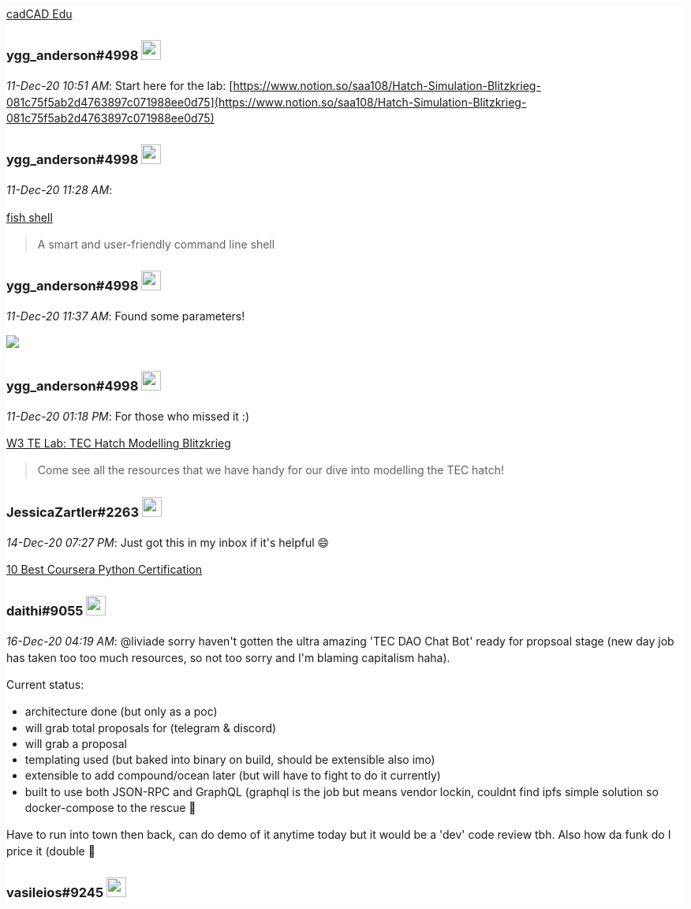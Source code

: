 [cadCAD Edu](https://www.cadcad.education/)

<h3>ygg_anderson#4998  <img src="https://cdn.discordapp.com/avatars/659828514924658688/dd3da91acbb1b0a8f23b7547a0556653.png" width="25" height="25" /></h3>

_11-Dec-20 10:51 AM_:	Start here for the lab:
[https://www.notion.so/saa108/Hatch-Simulation-Blitzkrieg-081c75f5ab2d4763897c071988ee0d75](https://www.notion.so/saa108/Hatch-Simulation-Blitzkrieg-081c75f5ab2d4763897c071988ee0d75)


<h3>ygg_anderson#4998  <img src="https://cdn.discordapp.com/avatars/659828514924658688/dd3da91acbb1b0a8f23b7547a0556653.png" width="25" height="25" /></h3>

_11-Dec-20 11:28 AM_:	

[fish shell](https://fishshell.com/)
> A smart and user-friendly command line shell

<h3>ygg_anderson#4998  <img src="https://cdn.discordapp.com/avatars/659828514924658688/dd3da91acbb1b0a8f23b7547a0556653.png" width="25" height="25" /></h3>

_11-Dec-20 11:37 AM_:	Found some parameters!

![](https://cdn.discordapp.com/attachments/781927659206737931/786995194875609158/unknown.png)

<h3>ygg_anderson#4998  <img src="https://cdn.discordapp.com/avatars/659828514924658688/dd3da91acbb1b0a8f23b7547a0556653.png" width="25" height="25" /></h3>

_11-Dec-20 01:18 PM_:	For those who missed it :)

                                                
[W3 TE Lab: TEC Hatch Modelling Blitzkrieg](https://www.youtube.com/watch?v=ylwOG6VfKIo)
> Come see all the resources that we have handy for our dive into modelling the TEC hatch!


<h3>JessicaZartler#2263  <img src="https://cdn.discordapp.com/avatars/734527275630067746/f22afc0e56286dfc9b99181251f9be5b.png" width="25" height="25" /></h3>

_14-Dec-20 07:27 PM_:	Just got this in my inbox if it's helpful 😄

[10 Best Coursera Python Certification](https://medium.com/javarevisited/10-best-python-certification-courses-from-coursera-4576890eb6b3)

<h3>daithi#9055  <img src="https://cdn.discordapp.com/avatars/439383515944058881/0bca1b0b14aaf2804fc950a5118d2ed8.png" width="25" height="25" /></h3>

_16-Dec-20 04:19 AM_:	@liviade sorry haven't gotten the ultra amazing 'TEC DAO Chat Bot' ready for propsoal stage (new day job has taken too too much resources, so not too sorry and I'm blaming capitalism haha).

Current status:
 - architecture done (but only as a poc)
 - will grab total proposals for (telegram &amp; discord)
 - will grab a proposal
 - templating used (but baked into binary on build, should be extensible also imo)
 - extensible to add compound/ocean later (but will have to fight to do it currently)
 - built to use both JSON-RPC and GraphQL (graphql is the job but means vendor lockin, couldnt find ipfs simple solution so docker-compose to the rescue 🤔
                    
Have to run into town then back, can do demo of it anytime today but it would be a 'dev' code review tbh. Also how da funk do I price it (double 🤔

<h3>vasileios#9245  <img src="https://cdn.discordapp.com/avatars/714546986514382924/2992134eaac82de4c4b0172db80f81c3.png" width="25" height="25" /></h3>

